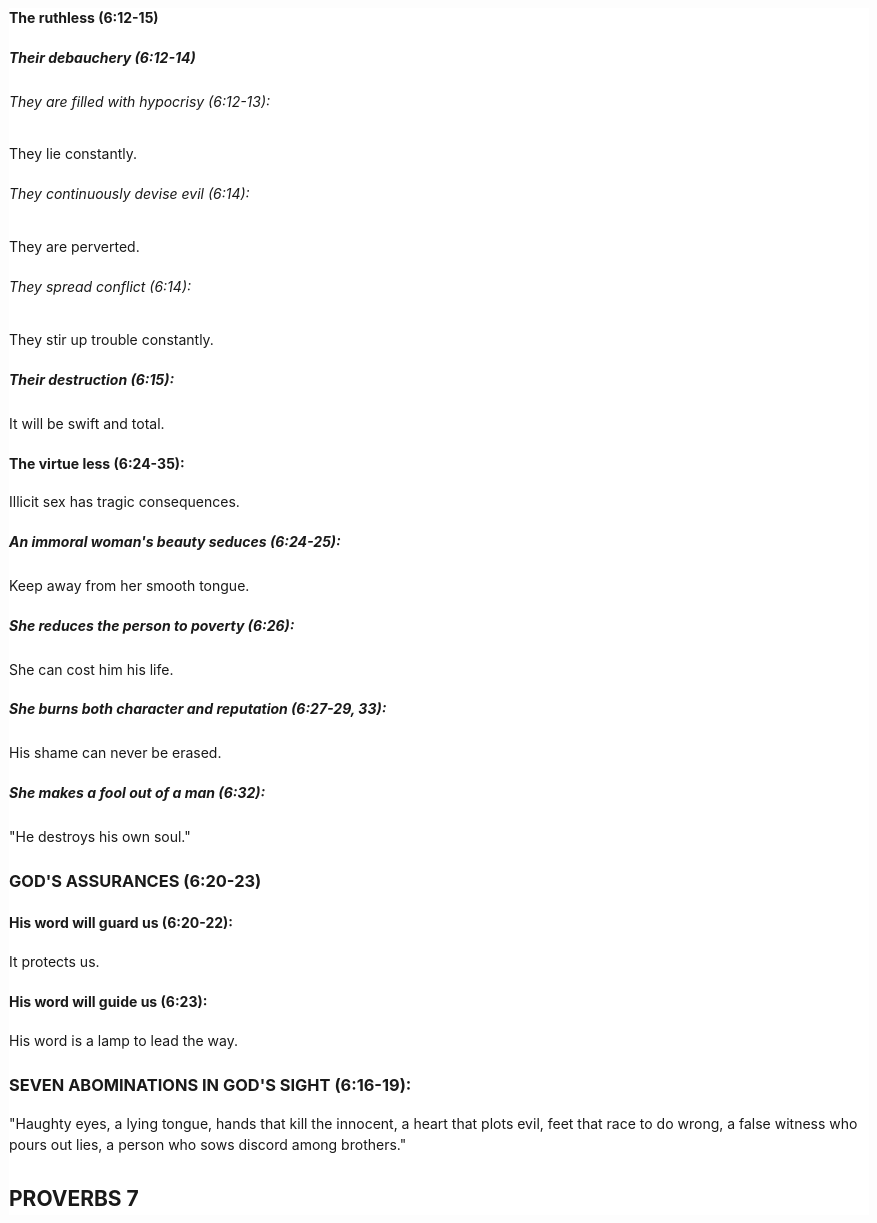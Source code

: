 #### The ruthless (6:12-15) 

##### Their debauchery (6:12-14) 

###### They are filled with hypocrisy (6:12-13): 

They lie constantly.

###### They continuously devise evil (6:14): 

They are perverted.

###### They spread conflict (6:14): 

They stir up trouble constantly.

##### Their destruction (6:15): 

It will be swift and total.

#### The virtue less (6:24-35): 

Illicit sex has tragic consequences.

##### An immoral woman\'s beauty seduces (6:24-25): 

Keep away from her smooth tongue.

##### She reduces the person to poverty (6:26): 

She can cost him his life.

##### She burns both character and reputation (6:27-29, 33): 

His shame can never be erased.

##### She makes a fool out of a man (6:32): 

\"He destroys his own soul.\"

### GOD\'S ASSURANCES (6:20-23) 

#### His word will guard us (6:20-22): 

It protects us.

#### His word will guide us (6:23): 

His word is a lamp to lead the way.

### SEVEN ABOMINATIONS IN GOD\'S SIGHT (6:16-19): 

\"Haughty eyes, a lying tongue, hands that kill the innocent, a heart
that plots evil, feet that race to do wrong, a false witness who pours
out lies, a person who sows discord among brothers.\"

PROVERBS 7
----------
